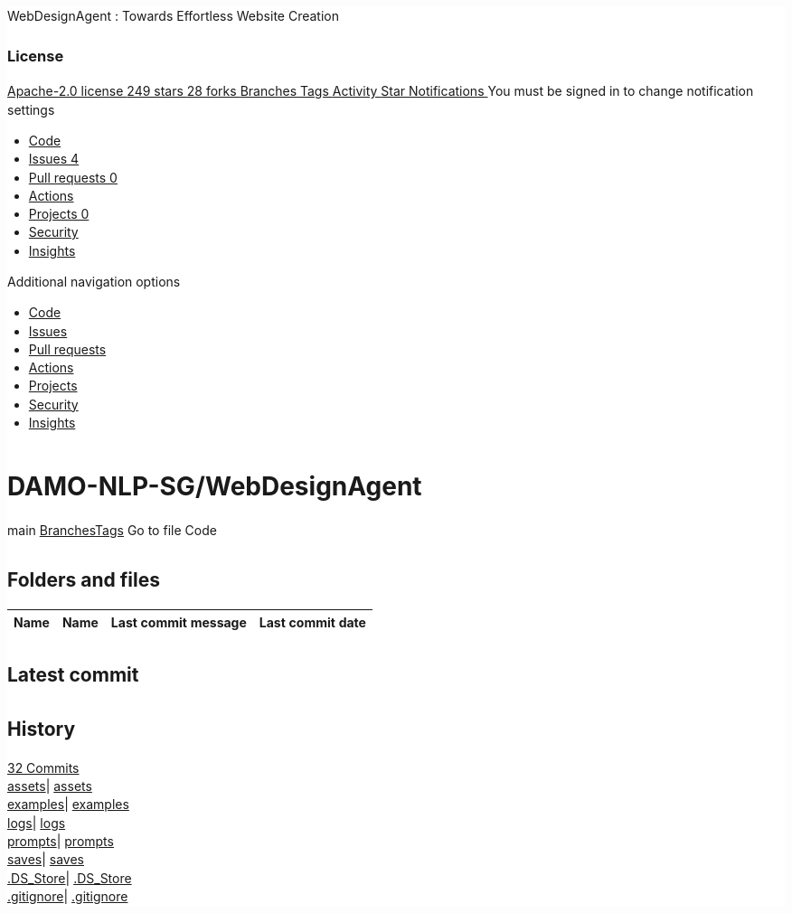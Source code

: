 
WebDesignAgent : Towards Effortless Website Creation 
### License
[ Apache-2.0 license ](https://github.com/DAMO-NLP-SG/WebDesignAgent/blob/main/LICENSE)
[ 249 stars ](https://github.com/DAMO-NLP-SG/WebDesignAgent/stargazers) [ 28 forks ](https://github.com/DAMO-NLP-SG/WebDesignAgent/forks) [ Branches ](https://github.com/DAMO-NLP-SG/WebDesignAgent/branches) [ Tags ](https://github.com/DAMO-NLP-SG/WebDesignAgent/tags) [ Activity ](https://github.com/DAMO-NLP-SG/WebDesignAgent/activity)
[ Star  ](https://github.com/login?return_to=%2FDAMO-NLP-SG%2FWebDesignAgent)
[ Notifications ](https://github.com/login?return_to=%2FDAMO-NLP-SG%2FWebDesignAgent) You must be signed in to change notification settings
  * [ Code ](https://github.com/DAMO-NLP-SG/WebDesignAgent)
  * [ Issues 4 ](https://github.com/DAMO-NLP-SG/WebDesignAgent/issues)
  * [ Pull requests 0 ](https://github.com/DAMO-NLP-SG/WebDesignAgent/pulls)
  * [ Actions ](https://github.com/DAMO-NLP-SG/WebDesignAgent/actions)
  * [ Projects 0 ](https://github.com/DAMO-NLP-SG/WebDesignAgent/projects)
  * [ Security ](https://github.com/DAMO-NLP-SG/WebDesignAgent/security)
  * [ Insights ](https://github.com/DAMO-NLP-SG/WebDesignAgent/pulse)


Additional navigation options
  * [ Code  ](https://github.com/DAMO-NLP-SG/WebDesignAgent)
  * [ Issues  ](https://github.com/DAMO-NLP-SG/WebDesignAgent/issues)
  * [ Pull requests  ](https://github.com/DAMO-NLP-SG/WebDesignAgent/pulls)
  * [ Actions  ](https://github.com/DAMO-NLP-SG/WebDesignAgent/actions)
  * [ Projects  ](https://github.com/DAMO-NLP-SG/WebDesignAgent/projects)
  * [ Security  ](https://github.com/DAMO-NLP-SG/WebDesignAgent/security)
  * [ Insights  ](https://github.com/DAMO-NLP-SG/WebDesignAgent/pulse)


# DAMO-NLP-SG/WebDesignAgent
main
[Branches](https://github.com/DAMO-NLP-SG/WebDesignAgent/branches)[Tags](https://github.com/DAMO-NLP-SG/WebDesignAgent/tags)
[](https://github.com/DAMO-NLP-SG/WebDesignAgent/branches)[](https://github.com/DAMO-NLP-SG/WebDesignAgent/tags)
Go to file
Code
## Folders and files
Name| Name| Last commit message| Last commit date  
---|---|---|---  
## Latest commit
## History
[32 Commits](https://github.com/DAMO-NLP-SG/WebDesignAgent/commits/main/)[](https://github.com/DAMO-NLP-SG/WebDesignAgent/commits/main/)  
[assets](https://github.com/DAMO-NLP-SG/WebDesignAgent/tree/main/assets "assets")| [assets](https://github.com/DAMO-NLP-SG/WebDesignAgent/tree/main/assets "assets")  
[examples](https://github.com/DAMO-NLP-SG/WebDesignAgent/tree/main/examples "examples")| [examples](https://github.com/DAMO-NLP-SG/WebDesignAgent/tree/main/examples "examples")  
[logs](https://github.com/DAMO-NLP-SG/WebDesignAgent/tree/main/logs "logs")| [logs](https://github.com/DAMO-NLP-SG/WebDesignAgent/tree/main/logs "logs")  
[prompts](https://github.com/DAMO-NLP-SG/WebDesignAgent/tree/main/prompts "prompts")| [prompts](https://github.com/DAMO-NLP-SG/WebDesignAgent/tree/main/prompts "prompts")  
[saves](https://github.com/DAMO-NLP-SG/WebDesignAgent/tree/main/saves "saves")| [saves](https://github.com/DAMO-NLP-SG/WebDesignAgent/tree/main/saves "saves")  
[.DS_Store](https://github.com/DAMO-NLP-SG/WebDesignAgent/blob/main/.DS_Store ".DS_Store")| [.DS_Store](https://github.com/DAMO-NLP-SG/WebDesignAgent/blob/main/.DS_Store ".DS_Store")  
[.gitignore](https://github.com/DAMO-NLP-SG/WebDesignAgent/blob/main/.gitignore ".gitignore")| [.gitignore](https://github.com/DAMO-NLP-SG/WebDesignAgent/blob/main/.gitignore ".gitignore")  